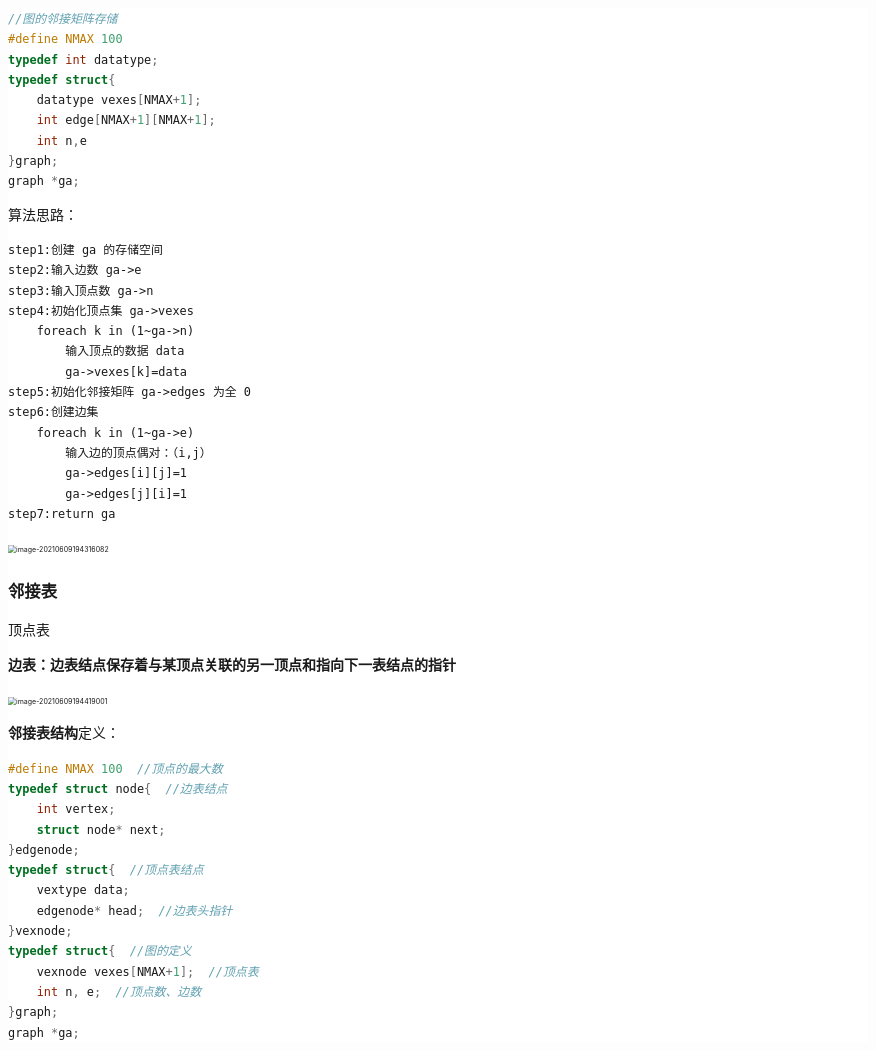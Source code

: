 ```cpp
//图的邻接矩阵存储
#define NMAX 100
typedef int datatype;
typedef struct{
    datatype vexes[NMAX+1];
    int edge[NMAX+1][NMAX+1];
    int n,e
}graph;
graph *ga;
```

算法思路：

```
step1:创建 ga 的存储空间
step2:输入边数 ga->e
step3:输入顶点数 ga->n
step4:初始化顶点集 ga->vexes
	foreach k in (1~ga->n)
		输入顶点的数据 data
		ga->vexes[k]=data
step5:初始化邻接矩阵 ga->edges 为全 0
step6:创建边集
	foreach k in (1~ga->e)
		输入边的顶点偶对：（i,j）
		ga->edges[i][j]=1
		ga->edges[j][i]=1
step7:return ga
```

<img src="https://oss.justin3go.com/blogs/image-20210609194316082.png" alt="image-20210609194316082" style="zoom:50%;" />

### 邻接表

顶点表

**边表：边表结点保存着与某顶点关联的另一顶点和指向下一表结点的指针**

<img src="https://oss.justin3go.com/blogs/image-20210609194419001.png" alt="image-20210609194419001" style="zoom:50%;" />

**邻接表结构**定义：

```cpp
#define NMAX 100  //顶点的最大数
typedef struct node{  //边表结点
    int vertex;
    struct node* next;
}edgenode;
typedef struct{  //顶点表结点
    vextype data;
    edgenode* head;  //边表头指针
}vexnode;
typedef struct{  //图的定义
    vexnode vexes[NMAX+1];  //顶点表
    int n, e;  //顶点数、边数
}graph;
graph *ga;
```
